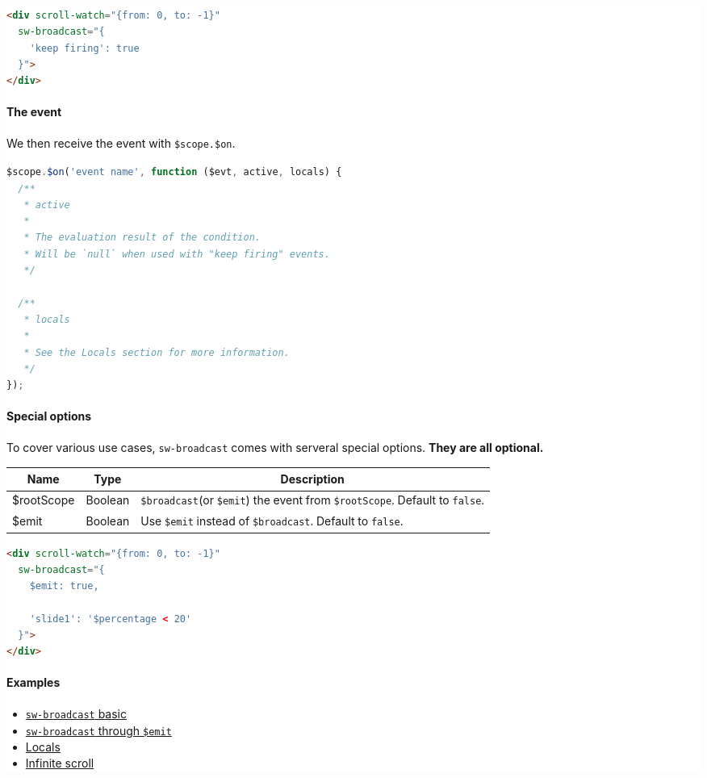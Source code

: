 ```html
<div scroll-watch="{from: 0, to: -1}"
  sw-broadcast="{
    'keep firing': true
  }">
</div>
```

#### The event

We then receive the event with `$scope.$on`.

```js
$scope.$on('event name', function ($evt, active, locals) {
  /**
   * active
   * 
   * The evaluation result of the condition.
   * Will be `null` when used with "keep firing" events.
   */
  
  /**
   * locals
   *
   * See the Locals section for more information.
   */
});
```

#### Special options

To cover various use cases, `sw-broadcast` comes with serveral special options. **They are all optional.**

Name | Type | Description | 
--- | --- | ---
$rootScope | Boolean | `$broadcast`(or `$emit`) the event from `$rootScope`. Default to `false`.
$emit | Boolean | Use `$emit` instead of `$broadcast`. Default to `false`.

```html
<div scroll-watch="{from: 0, to: -1}"
  sw-broadcast="{
    $emit: true,
    
    'slide1': '$percentage < 20'
  }">
</div>

```

#### Examples

- [`sw-broadcast` basic](http://pc035860.github.com/angular-scroll-watch/example/sw-broadcast/)
- [`sw-broadcast` through `$emit`](http://pc035860.github.com/angular-scroll-watch/example/sw-broadcast-through-emit/)
- [Locals](http://pc035860.github.com/angular-scroll-watch/example/locals/)
- [Infinite scroll](http://pc035860.github.com/angular-scroll-watch/example/infinite-scroll/)
